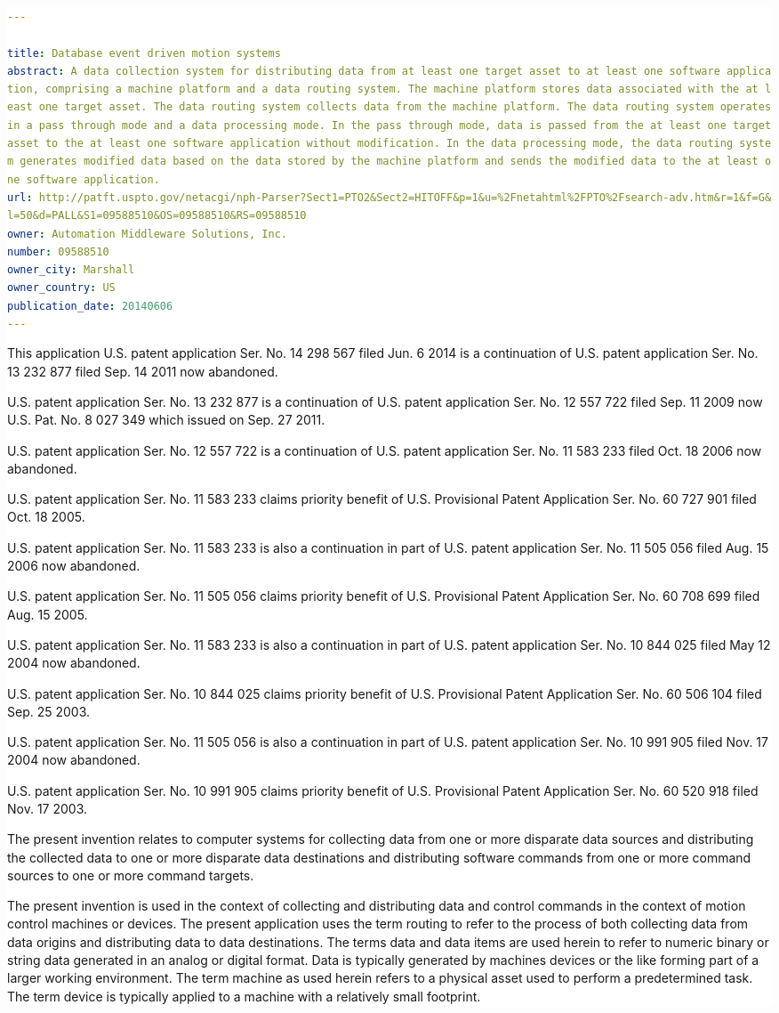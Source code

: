```yaml
---

title: Database event driven motion systems
abstract: A data collection system for distributing data from at least one target asset to at least one software application, comprising a machine platform and a data routing system. The machine platform stores data associated with the at least one target asset. The data routing system collects data from the machine platform. The data routing system operates in a pass through mode and a data processing mode. In the pass through mode, data is passed from the at least one target asset to the at least one software application without modification. In the data processing mode, the data routing system generates modified data based on the data stored by the machine platform and sends the modified data to the at least one software application.
url: http://patft.uspto.gov/netacgi/nph-Parser?Sect1=PTO2&Sect2=HITOFF&p=1&u=%2Fnetahtml%2FPTO%2Fsearch-adv.htm&r=1&f=G&l=50&d=PALL&S1=09588510&OS=09588510&RS=09588510
owner: Automation Middleware Solutions, Inc.
number: 09588510
owner_city: Marshall
owner_country: US
publication_date: 20140606
---
```

This application U.S. patent application Ser. No. 14 298 567 filed Jun. 6 2014 is a continuation of U.S. patent application Ser. No. 13 232 877 filed Sep. 14 2011 now abandoned.

U.S. patent application Ser. No. 13 232 877 is a continuation of U.S. patent application Ser. No. 12 557 722 filed Sep. 11 2009 now U.S. Pat. No. 8 027 349 which issued on Sep. 27 2011.

U.S. patent application Ser. No. 12 557 722 is a continuation of U.S. patent application Ser. No. 11 583 233 filed Oct. 18 2006 now abandoned.

U.S. patent application Ser. No. 11 583 233 claims priority benefit of U.S. Provisional Patent Application Ser. No. 60 727 901 filed Oct. 18 2005.

U.S. patent application Ser. No. 11 583 233 is also a continuation in part of U.S. patent application Ser. No. 11 505 056 filed Aug. 15 2006 now abandoned.

U.S. patent application Ser. No. 11 505 056 claims priority benefit of U.S. Provisional Patent Application Ser. No. 60 708 699 filed Aug. 15 2005.

U.S. patent application Ser. No. 11 583 233 is also a continuation in part of U.S. patent application Ser. No. 10 844 025 filed May 12 2004 now abandoned.

U.S. patent application Ser. No. 10 844 025 claims priority benefit of U.S. Provisional Patent Application Ser. No. 60 506 104 filed Sep. 25 2003.

U.S. patent application Ser. No. 11 505 056 is also a continuation in part of U.S. patent application Ser. No. 10 991 905 filed Nov. 17 2004 now abandoned.

U.S. patent application Ser. No. 10 991 905 claims priority benefit of U.S. Provisional Patent Application Ser. No. 60 520 918 filed Nov. 17 2003.

The present invention relates to computer systems for collecting data from one or more disparate data sources and distributing the collected data to one or more disparate data destinations and distributing software commands from one or more command sources to one or more command targets.

The present invention is used in the context of collecting and distributing data and control commands in the context of motion control machines or devices. The present application uses the term routing to refer to the process of both collecting data from data origins and distributing data to data destinations. The terms data and data items are used herein to refer to numeric binary or string data generated in an analog or digital format. Data is typically generated by machines devices or the like forming part of a larger working environment. The term machine as used herein refers to a physical asset used to perform a predetermined task. The term device is typically applied to a machine with a relatively small footprint.
